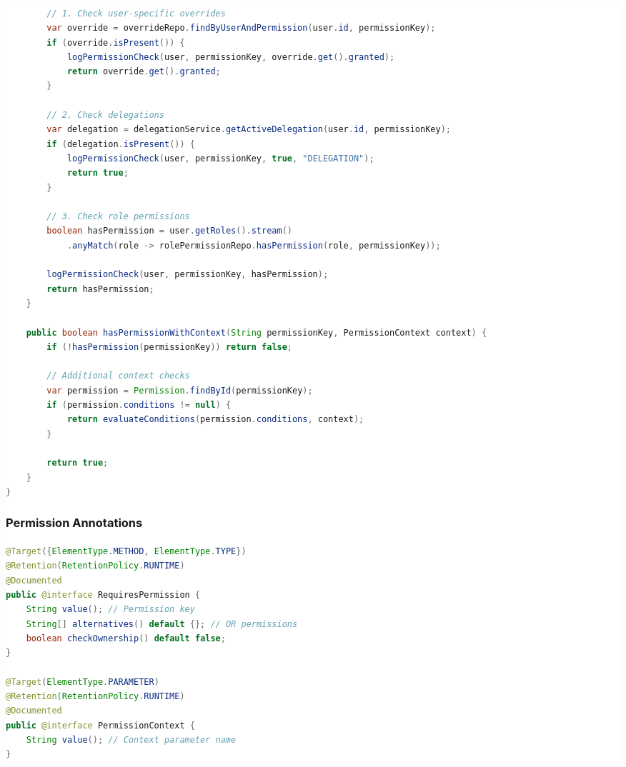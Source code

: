 ```java
        // 1. Check user-specific overrides
        var override = overrideRepo.findByUserAndPermission(user.id, permissionKey);
        if (override.isPresent()) {
            logPermissionCheck(user, permissionKey, override.get().granted);
            return override.get().granted;
        }
        
        // 2. Check delegations
        var delegation = delegationService.getActiveDelegation(user.id, permissionKey);
        if (delegation.isPresent()) {
            logPermissionCheck(user, permissionKey, true, "DELEGATION");
            return true;
        }
        
        // 3. Check role permissions
        boolean hasPermission = user.getRoles().stream()
            .anyMatch(role -> rolePermissionRepo.hasPermission(role, permissionKey));
            
        logPermissionCheck(user, permissionKey, hasPermission);
        return hasPermission;
    }
    
    public boolean hasPermissionWithContext(String permissionKey, PermissionContext context) {
        if (!hasPermission(permissionKey)) return false;
        
        // Additional context checks
        var permission = Permission.findById(permissionKey);
        if (permission.conditions != null) {
            return evaluateConditions(permission.conditions, context);
        }
        
        return true;
    }
}
```

### Permission Annotations
```java
@Target({ElementType.METHOD, ElementType.TYPE})
@Retention(RetentionPolicy.RUNTIME)
@Documented
public @interface RequiresPermission {
    String value(); // Permission key
    String[] alternatives() default {}; // OR permissions
    boolean checkOwnership() default false;
}

@Target(ElementType.PARAMETER)
@Retention(RetentionPolicy.RUNTIME)
@Documented
public @interface PermissionContext {
    String value(); // Context parameter name
}
```
